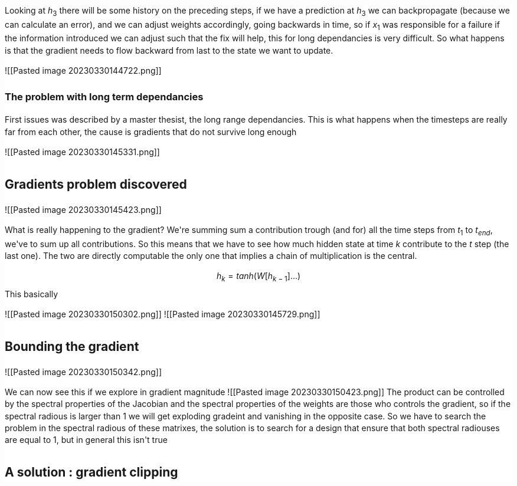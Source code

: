 Looking at  $h_3$ there will be some history on the preceding steps, if we have a prediction at $h_3$ we can backpropagate (because we can calculate an error), and we can adjust weights accordingly, going backwards in time, so if $x_1$ was responsible for a failure if the information introduced we can adjust such that the fix will help, this for long dependancies is very difficult. So what happens is that the gradient needs to flow backward from last to the state we want to update.

![[Pasted image 20230330144722.png]]

### The problem with long term dependancies

First issues was described by a master thesist, the long range dependancies.
This is what happens when the timesteps are really far from each other, the cause is gradients that do not survive long enough

![[Pasted image 20230330145331.png]]

## Gradients problem discovered


![[Pasted image 20230330145423.png]]

What is really happening to the gradient?
We're summing sum a contribution trough (and for) all the time steps from $t_1$ to $t_{end}$, we've to sum up all contributions. So this means that we have to see how much hidden state at time $k$ contribute to the $t$ step (the last one). The two are directly computable the only one that implies a chain of multiplication is the central.

$$
	h_k = tanh(W[h_{k-1}]...)
$$
This basically

![[Pasted image 20230330150302.png]]
![[Pasted image 20230330145729.png]]


## Bounding the gradient

![[Pasted image 20230330150342.png]]

We can now see this if we explore in gradient magnitude
![[Pasted image 20230330150423.png]]
The product can be controlled by the spectral properties of the Jacobian and the spectral properties of the weights are those who controls the gradient, so if the spectral radious is larger than 1 we will get exploding gradeint and vanishing in the opposite case. So we have to search the problem in the spectral radious of these matrixes, the solution is to search for a design that ensure that both spectral radiouses are equal to 1, but in general this isn't true

## A solution : gradient clipping
